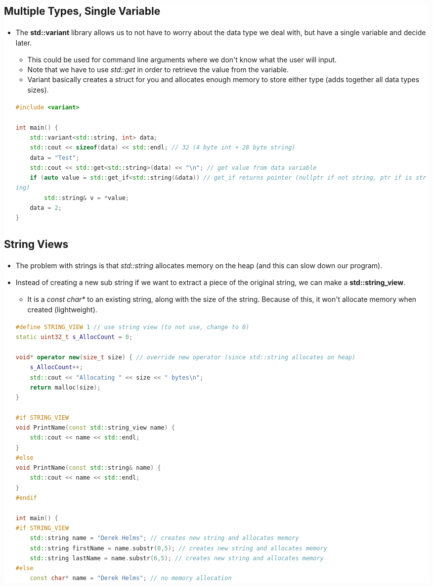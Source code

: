   

## Multiple Types, Single Variable

- The **std::variant** library allows us to not have to worry about the data type we deal with, but have a single variable and decide later.

  - This could be used for command line arguments where we don't know what the user will input.
  - Note that we have to use *std::get* in order to retrieve the value from the variable.
  - Variant basically creates a struct for you and allocates enough memory to store either type (adds together all data types sizes).

  ```cpp
  #include <variant>
  
  int main() {
      std::variant<std::string, int> data;
      std::cout << sizeof(data) << std::endl; // 32 (4 byte int + 28 byte string)
      data = "Test";
      std::cout << std::get<std::string>(data) << "\n"; // get value from data variable
      if (auto value = std::get_if<std::string(&data)) // get_if returns pointer (nullptr if not string, ptr if is string)
          std::string& v = *value;
      data = 2;
  }
  ```



## String Views

- The problem with strings is that *std::string* allocates memory on the heap (and this can slow down our program).

- Instead of creating a new sub string if we want to extract a piece of the original string, we can make a **std::string_view**.

  - It is a *const char\** to an existing string, along with the size of the string. Because of this, it won't allocate memory when created (lightweight).
  
  ```cpp
  #define STRING_VIEW 1 // use string view (to not use, change to 0)
  static uint32_t s_AllocCount = 0;
  
  void* operator new(size_t size) { // override new operator (since std::string allocates on heap)
      s_AllocCount++;
      std::cout << "Allocating " << size << " bytes\n";
      return malloc(size);
  }
  
  #if STRING_VIEW
  void PrintName(const std::string_view name) { 
      std::cout << name << std::endl;
  }
  #else
  void PrintName(const std::string& name) {
      std::cout << name << std::endl;
  }
  #endif
  
  int main() {
  #if STRING_VIEW
      std::string name = "Derek Helms"; // creates new string and allocates memory
      std::string firstName = name.substr(0,5); // creates new string and allocates memory
      std::string lastName = name.substr(6,5); // creates new string and allocates memory
  #else
      const char* name = "Derek Helms"; // no memory allocation
  ```
